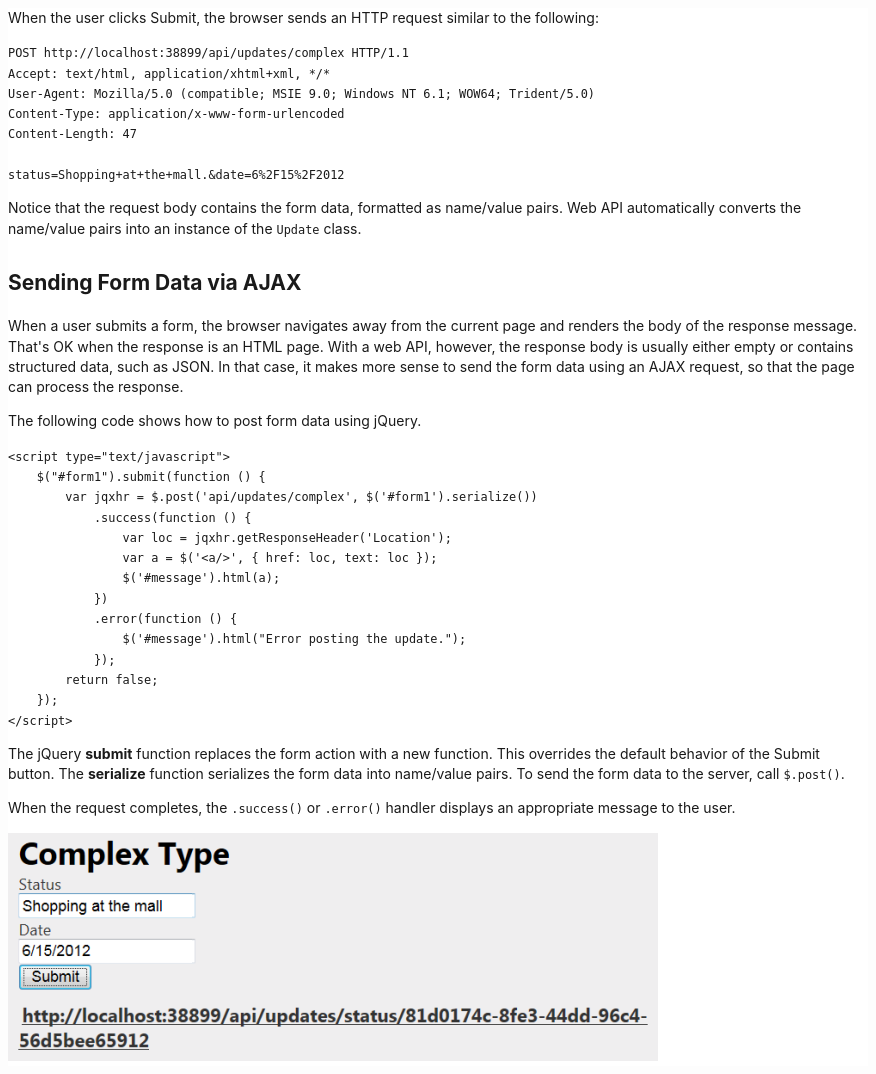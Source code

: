 When the user clicks Submit, the browser sends an HTTP request similar to the following:

    POST http://localhost:38899/api/updates/complex HTTP/1.1
    Accept: text/html, application/xhtml+xml, */*
    User-Agent: Mozilla/5.0 (compatible; MSIE 9.0; Windows NT 6.1; WOW64; Trident/5.0)
    Content-Type: application/x-www-form-urlencoded
    Content-Length: 47
    
    status=Shopping+at+the+mall.&date=6%2F15%2F2012

Notice that the request body contains the form data, formatted as name/value pairs. Web API automatically converts the name/value pairs into an instance of the `Update` class.

<a id="sending_form_data_via_ajax"></a>
## Sending Form Data via AJAX

When a user submits a form, the browser navigates away from the current page and renders the body of the response message. That's OK when the response is an HTML page. With a web API, however, the response body is usually either empty or contains structured data, such as JSON. In that case, it makes more sense to send the form data using an AJAX request, so that the page can process the response.

The following code shows how to post form data using jQuery.

    <script type="text/javascript">
        $("#form1").submit(function () {
            var jqxhr = $.post('api/updates/complex', $('#form1').serialize())
                .success(function () {
                    var loc = jqxhr.getResponseHeader('Location');
                    var a = $('<a/>', { href: loc, text: loc });
                    $('#message').html(a);
                })
                .error(function () {
                    $('#message').html("Error posting the update.");
                });
            return false;
        });
    </script>

The jQuery **submit** function replaces the form action with a new function. This overrides the default behavior of the Submit button. The **serialize** function serializes the form data into name/value pairs. To send the form data to the server, call `$.post()`.

When the request completes, the `.success()` or `.error()` handler displays an appropriate message to the user.

![](sending-html-form-data-part-1/_static/image2.png)
